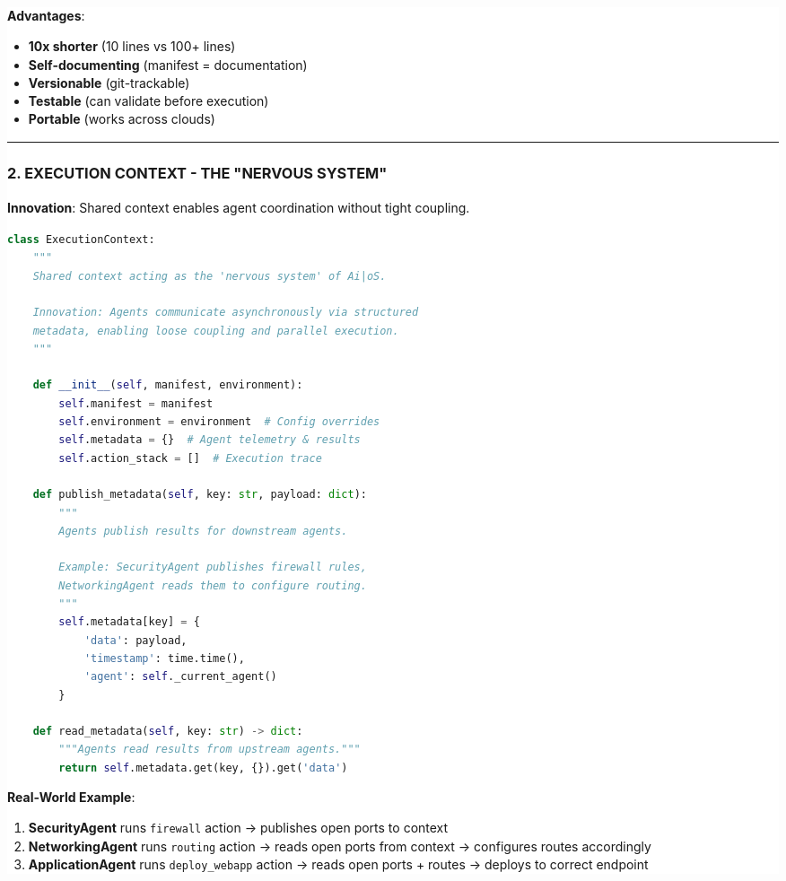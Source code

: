 **Advantages**:
- **10x shorter** (10 lines vs 100+ lines)
- **Self-documenting** (manifest = documentation)
- **Versionable** (git-trackable)
- **Testable** (can validate before execution)
- **Portable** (works across clouds)

---

### 2. EXECUTION CONTEXT - THE "NERVOUS SYSTEM"

**Innovation**: Shared context enables agent coordination without tight coupling.

```python
class ExecutionContext:
    """
    Shared context acting as the 'nervous system' of Ai|oS.

    Innovation: Agents communicate asynchronously via structured
    metadata, enabling loose coupling and parallel execution.
    """

    def __init__(self, manifest, environment):
        self.manifest = manifest
        self.environment = environment  # Config overrides
        self.metadata = {}  # Agent telemetry & results
        self.action_stack = []  # Execution trace

    def publish_metadata(self, key: str, payload: dict):
        """
        Agents publish results for downstream agents.

        Example: SecurityAgent publishes firewall rules,
        NetworkingAgent reads them to configure routing.
        """
        self.metadata[key] = {
            'data': payload,
            'timestamp': time.time(),
            'agent': self._current_agent()
        }

    def read_metadata(self, key: str) -> dict:
        """Agents read results from upstream agents."""
        return self.metadata.get(key, {}).get('data')
```

**Real-World Example**:

1. **SecurityAgent** runs `firewall` action → publishes open ports to context
2. **NetworkingAgent** runs `routing` action → reads open ports from context → configures routes accordingly
3. **ApplicationAgent** runs `deploy_webapp` action → reads open ports + routes → deploys to correct endpoint
